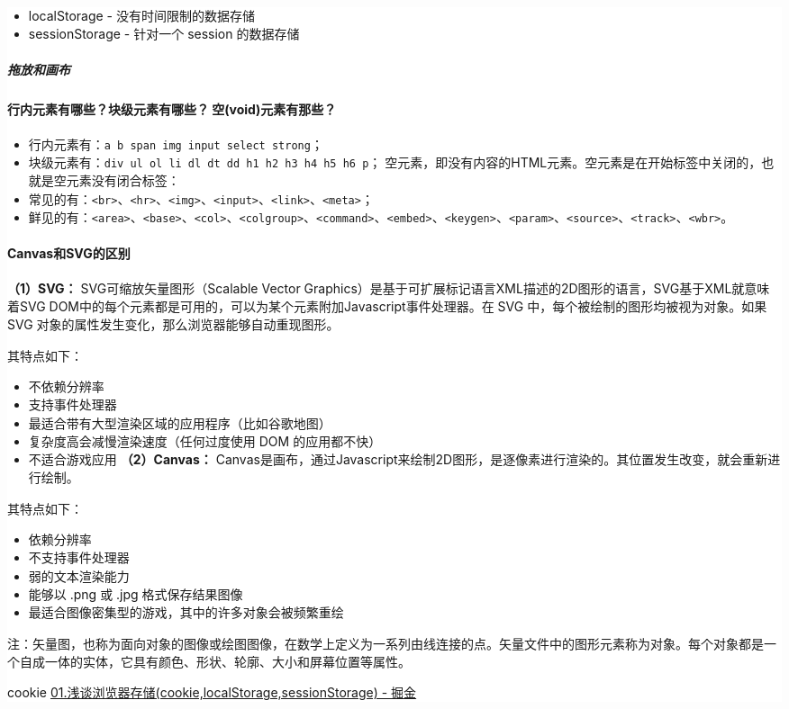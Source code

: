 - localStorage - 没有时间限制的数据存储
- sessionStorage - 针对一个 session 的数据存储

##### 拖放和画布

#### 行内元素有哪些？块级元素有哪些？ 空(void)元素有那些？

- 行内元素有：`a b span img input select strong`；
- 块级元素有：`div ul ol li dl dt dd h1 h2 h3 h4 h5 h6 p`；
空元素，即没有内容的HTML元素。空元素是在开始标签中关闭的，也就是空元素没有闭合标签：
- 常见的有：`<br>`、`<hr>`、`<img>`、`<input>`、`<link>`、`<meta>`；
- 鲜见的有：`<area>`、`<base>`、`<col>`、`<colgroup>`、`<command>`、`<embed>`、`<keygen>`、`<param>`、`<source>`、`<track>`、`<wbr>`。

#### Canvas和SVG的区别

**（1）SVG：** SVG可缩放矢量图形（Scalable Vector Graphics）是基于可扩展标记语言XML描述的2D图形的语言，SVG基于XML就意味着SVG DOM中的每个元素都是可用的，可以为某个元素附加Javascript事件处理器。在 SVG 中，每个被绘制的图形均被视为对象。如果 SVG 对象的属性发生变化，那么浏览器能够自动重现图形。

其特点如下：

- 不依赖分辨率
- 支持事件处理器
- 最适合带有大型渲染区域的应用程序（比如谷歌地图）
- 复杂度高会减慢渲染速度（任何过度使用 DOM 的应用都不快）
- 不适合游戏应用
**（2）Canvas：** Canvas是画布，通过Javascript来绘制2D图形，是逐像素进行渲染的。其位置发生改变，就会重新进行绘制。

其特点如下：

- 依赖分辨率
- 不支持事件处理器
- 弱的文本渲染能力
- 能够以 .png 或 .jpg 格式保存结果图像
- 最适合图像密集型的游戏，其中的许多对象会被频繁重绘

注：矢量图，也称为面向对象的图像或绘图图像，在数学上定义为一系列由线连接的点。矢量文件中的图形元素称为对象。每个对象都是一个自成一体的实体，它具有颜色、形状、轮廓、大小和屏幕位置等属性。



cookie
[01.浅谈浏览器存储(cookie,localStorage,sessionStorage) - 掘金](https://juejin.cn/post/6982574541943865357?searchId=202309131551035CC520CB6076042D4035)